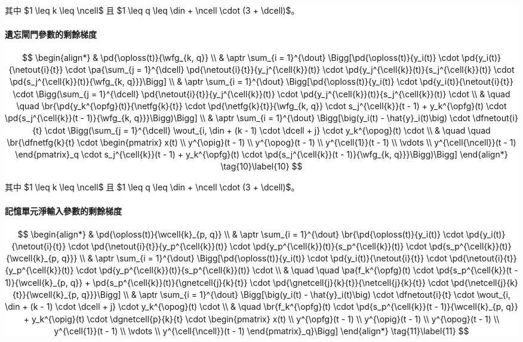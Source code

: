 其中 $1 \leq k \leq \ncell$ 且 $1 \leq q \leq \din + \ncell \cdot (3 + \dcell)$。

#### 遺忘閘門參數的剩餘梯度

$$
\begin{align*}
& \pd{\oploss(t)}{\wfg_{k, q}} \\
& \aptr \sum_{i = 1}^{\dout} \Bigg[\pd{\oploss(t)}{y_i(t)} \cdot \pd{y_i(t)}{\netout{i}{t}} \cdot \pa{\sum_{j = 1}^{\dcell} \pd{\netout{i}{t}}{y_j^{\cell{k}}(t)} \cdot \pd{y_j^{\cell{k}}(t)}{s_j^{\cell{k}}(t)} \cdot \pd{s_j^{\cell{k}}(t)}{\wfg_{k, q}}}\Bigg] \\
& \aptr \sum_{i = 1}^{\dout} \Bigg[\pd{\oploss(t)}{y_i(t)} \cdot \pd{y_i(t)}{\netout{i}{t}} \cdot \Bigg(\sum_{j = 1}^{\dcell} \pd{\netout{i}{t}}{y_j^{\cell{k}}(t)} \cdot \pd{y_j^{\cell{k}}(t)}{s_j^{\cell{k}}(t)} \cdot \\
& \quad \quad \br{\pd{y_k^{\opfg}(t)}{\netfg{k}{t}} \cdot \pd{\netfg{k}{t}}{\wfg_{k, q}} \cdot s_j^{\cell{k}}(t - 1) + y_k^{\opfg}(t) \cdot \pd{s_j^{\cell{k}}(t - 1)}{\wfg_{k, q}}}\Bigg)\Bigg] \\
& \aptr \sum_{i = 1}^{\dout} \Bigg[\big(y_i(t) - \hat{y}_i(t)\big) \cdot \dfnetout{i}{t} \cdot \Bigg(\sum_{j = 1}^{\dcell} \wout_{i, \din + (k - 1) \cdot \dcell + j} \cdot y_k^{\opog}(t) \cdot \\
& \quad \quad \br{\dfnetfg{k}{t} \cdot \begin{pmatrix}
x(t) \\
y^{\opig}(t - 1) \\
y^{\opog}(t - 1) \\
y^{\cell{1}}(t - 1) \\
\vdots \\
y^{\cell{\ncell}}(t - 1)
\end{pmatrix}_q \cdot s_j^{\cell{k}}(t - 1) + y_k^{\opfg}(t) \cdot \pd{s_j^{\cell{k}}(t - 1)}{\wfg_{k, q}}}\Bigg)\Bigg]
\end{align*} \tag{10}\label{10}
$$

其中 $1 \leq k \leq \ncell$ 且 $1 \leq q \leq \din + \ncell \cdot (3 + \dcell)$。

#### 記憶單元淨輸入參數的剩餘梯度

$$
\begin{align*}
& \pd{\oploss(t)}{\wcell{k}_{p, q}} \\
& \aptr \sum_{i = 1}^{\dout} \br{\pd{\oploss(t)}{y_i(t)} \cdot \pd{y_i(t)}{\netout{i}{t}} \cdot \pd{\netout{i}{t}}{y_p^{\cell{k}}(t)} \cdot \pd{y_p^{\cell{k}}(t)}{s_p^{\cell{k}}(t)} \cdot \pd{s_p^{\cell{k}}(t)}{\wcell{k}_{p, q}}} \\
& \aptr \sum_{i = 1}^{\dout} \Bigg[\pd{\oploss(t)}{y_i(t)} \cdot \pd{y_i(t)}{\netout{i}{t}} \cdot \pd{\netout{i}{t}}{y_p^{\cell{k}}(t)} \cdot \pd{y_p^{\cell{k}}(t)}{s_p^{\cell{k}}(t)} \cdot \\
& \quad \quad \pa{f_k^{\opfg}(t) \cdot \pd{s_p^{\cell{k}}(t - 1)}{\wcell{k}_{p, q}} + \pd{s_p^{\cell{k}}(t)}{\gnetcell{j}{k}{t}} \cdot \pd{\gnetcell{j}{k}{t}}{\netcell{j}{k}{t}} \cdot \pd{\netcell{j}{k}{t}}{\wcell{k}_{p, q}}}\Bigg] \\
& \aptr \sum_{i = 1}^{\dout} \Bigg[\big(y_i(t) - \hat{y}_i(t)\big) \cdot \dfnetout{i}{t} \cdot \wout_{i, \din + (k - 1) \cdot \dcell + j} \cdot y_k^{\opog}(t) \cdot \\
& \quad \br{f_k^{\opfg}(t) \cdot \pd{s_p^{\cell{k}}(t - 1)}{\wcell{k}_{p, q}} + y_k^{\opig}(t) \cdot \dgnetcell{p}{k}{t} \cdot \begin{pmatrix}
x(t) \\
y^{\opfg}(t - 1) \\
y^{\opig}(t - 1) \\
y^{\opog}(t - 1) \\
y^{\cell{1}}(t - 1) \\
\vdots \\
y^{\cell{\ncell}}(t - 1)
\end{pmatrix}_q}\Bigg]
\end{align*} \tag{11}\label{11}
$$


[LSTM1997]: https://ieeexplore.ieee.org/abstract/document/6795963
[note-LSTM1997]: /deep%20learning/model%20architecture/optimization/2021/11/14/long-short-term-memory.html
[LSTM2000]: https://direct.mit.edu/neco/article-abstract/12/10/2451/6415/Learning-to-Forget-Continual-Prediction-with-LSTM
[note-LSTM2000]: /deep%20learning/model%20architecture/2021/12/13/learning-to-forget-continual-prediction-with-lstm.html
[論文]: https://www.jmlr.org/papers/v3/gers02a.html
[bp]: /deep%20learning/optimization/2021/12/07/learning-representations-by-backpropagating-errors.html
[PyTorch-LSTM]: https://pytorch.org/docs/stable/generated/torch.nn.LSTM.html